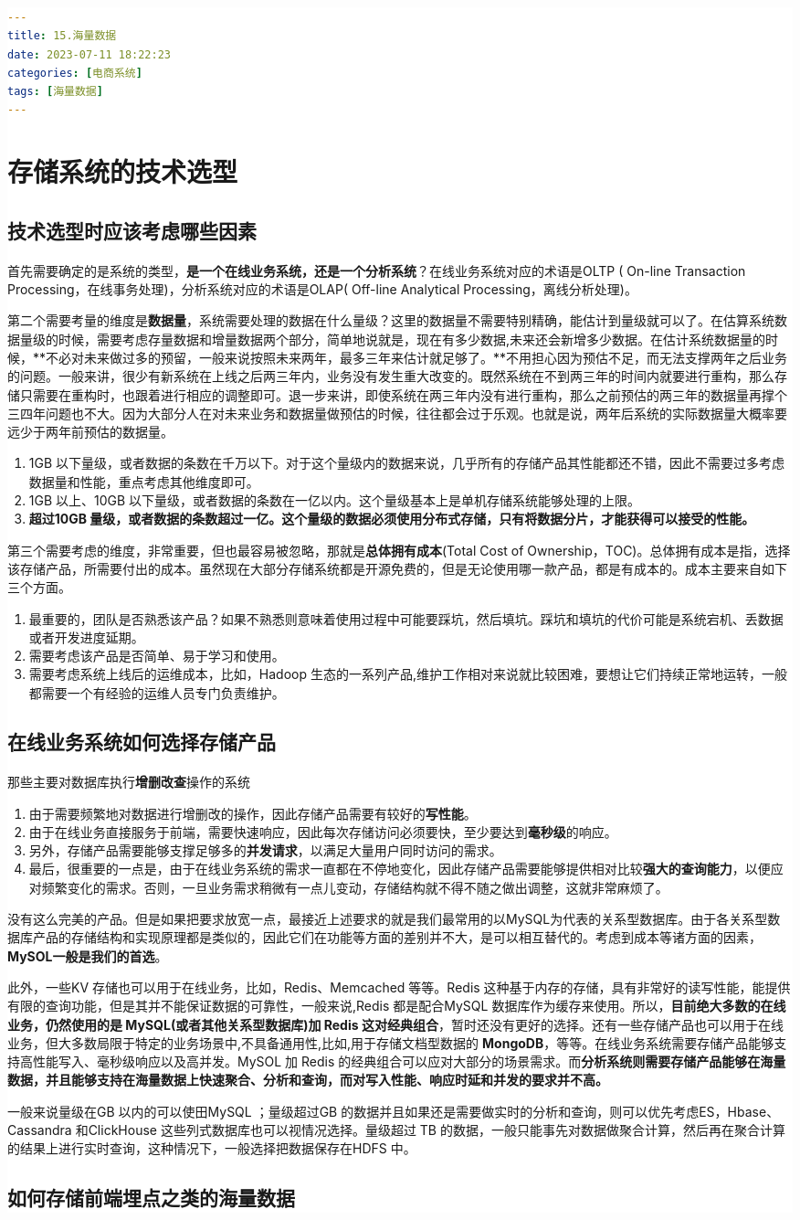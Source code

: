 ```yaml
---
title: 15.海量数据
date: 2023-07-11 18:22:23
categories: [电商系统]
tags: [海量数据]
---
```


# 存储系统的技术选型

## 技术选型时应该考虑哪些因素

首先需要确定的是系统的类型，**是一个在线业务系统，还是一个分析系统**？在线业务系统对应的术语是OLTP ( On-line Transaction Processing，在线事务处理)，分析系统对应的术语是OLAP( Off-line Analytical Processing，离线分析处理)。

第二个需要考量的维度是**数据量**，系统需要处理的数据在什么量级？这里的数据量不需要特别精确，能估计到量级就可以了。在估算系统数据量级的时候，需要考虑存量数据和增量数据两个部分，简单地说就是，现在有多少数据,未来还会新增多少数据。在估计系统数据量的时候，**不必对未来做过多的预留，一般来说按照未来两年，最多三年来估计就足够了。**不用担心因为预估不足，而无法支撑两年之后业务的问题。一般来讲，很少有新系统在上线之后两三年内，业务没有发生重大改变的。既然系统在不到两三年的时间内就要进行重构，那么存储只需要在重构时，也跟着进行相应的调整即可。退一步来讲，即使系统在两三年内没有进行重构，那么之前预估的两三年的数据量再撑个三四年问题也不大。因为大部分人在对未来业务和数据量做预估的时候，往往都会过于乐观。也就是说，两年后系统的实际数据量大概率要远少于两年前预估的数据量。

1. 1GB 以下量级，或者数据的条数在千万以下。对于这个量级内的数据来说，几乎所有的存储产品其性能都还不错，因此不需要过多考虑数据量和性能，重点考虑其他维度即可。
2. 1GB 以上、10GB 以下量级，或者数据的条数在一亿以内。这个量级基本上是单机存储系统能够处理的上限。
3. **超过10GB 量级，或者数据的条数超过一亿。这个量级的数据必须使用分布式存储，只有将数据分片，才能获得可以接受的性能。**

第三个需要考虑的维度，非常重要，但也最容易被忽略，那就是**总体拥有成本**(Total Cost of Ownership，TOC)。总体拥有成本是指，选择该存储产品，所需要付出的成本。虽然现在大部分存储系统都是开源免费的，但是无论使用哪一款产品，都是有成本的。成本主要来自如下三个方面。
1. 最重要的，团队是否熟悉该产品？如果不熟悉则意味着使用过程中可能要踩坑，然后填坑。踩坑和填坑的代价可能是系统宕机、丢数据或者开发进度延期。
2. 需要考虑该产品是否简单、易于学习和使用。
3. 需要考虑系统上线后的运维成本，比如，Hadoop 生态的一系列产品,维护工作相对来说就比较困难，要想让它们持续正常地运转，一般都需要一个有经验的运维人员专门负责维护。

## 在线业务系统如何选择存储产品

那些主要对数据库执行**增删改查**操作的系统

1. 由于需要频繁地对数据进行增删改的操作，因此存储产品需要有较好的**写性能**。
2. 由于在线业务直接服务于前端，需要快速响应，因此每次存储访问必须要快，至少要达到**毫秒级**的响应。
3. 另外，存储产品需要能够支撑足够多的**并发请求**，以满足大量用户同时访问的需求。
4. 最后，很重要的一点是，由于在线业务系统的需求一直都在不停地变化，因此存储产品需要能够提供相对比较**强大的查询能力**，以便应对频繁变化的需求。否则，一旦业务需求稍微有一点儿变动，存储结构就不得不随之做出调整，这就非常麻烦了。

没有这么完美的产品。但是如果把要求放宽一点，最接近上述要求的就是我们最常用的以MySQL为代表的关系型数据库。由于各关系型数据库产品的存储结构和实现原理都是类似的，因此它们在功能等方面的差别并不大，是可以相互替代的。考虑到成本等诸方面的因素，**MySOL一般是我们的首选**。

此外，一些KV 存储也可以用于在线业务，比如，Redis、Memcached 等等。Redis 这种基于内存的存储，具有非常好的读写性能，能提供有限的查询功能，但是其并不能保证数据的可靠性，一般来说,Redis 都是配合MySQL 数据库作为缓存来使用。所以，**目前绝大多数的在线业务，仍然使用的是 MySQL(或者其他关系型数据库)加 Redis 这对经典组合**，暂时还没有更好的选择。还有一些存储产品也可以用于在线业务，但大多数局限于特定的业务场景中,不具备通用性,比如,用于存储文档型数据的 **MongoDB**，等等。在线业务系统需要存储产品能够支持高性能写入、毫秒级响应以及高并发。MySOL 加 Redis 的经典组合可以应对大部分的场景需求。而**分析系统则需要存储产品能够在海量数据，并且能够支持在海量数据上快速聚合、分析和查询，而对写入性能、响应时延和并发的要求并不高。**

一般来说量级在GB 以内的可以使田MySQL ；量级超过GB 的数据并且如果还是需要做实时的分析和查询，则可以优先考虑ES，Hbase、Cassandra 和ClickHouse 这些列式数据库也可以视情况选择。量级超过 TB 的数据，一般只能事先对数据做聚合计算，然后再在聚合计算的结果上进行实时查询，这种情况下，一般选择把数据保存在HDFS 中。

## 如何存储前端埋点之类的海量数据
